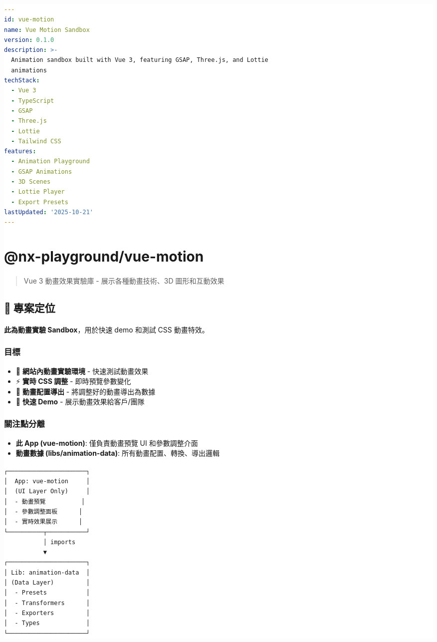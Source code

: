 ```yaml
---
id: vue-motion
name: Vue Motion Sandbox
version: 0.1.0
description: >-
  Animation sandbox built with Vue 3, featuring GSAP, Three.js, and Lottie
  animations
techStack:
  - Vue 3
  - TypeScript
  - GSAP
  - Three.js
  - Lottie
  - Tailwind CSS
features:
  - Animation Playground
  - GSAP Animations
  - 3D Scenes
  - Lottie Player
  - Export Presets
lastUpdated: '2025-10-21'
---
```

# @nx-playground/vue-motion

> Vue 3 動畫效果實驗庫 - 展示各種動畫技術、3D 圖形和互動效果

## 🎯 專案定位

**此為動畫實驗 Sandbox**，用於快速 demo 和測試 CSS 動畫特效。

### 目標

- 🎨 **網站內動畫實驗環境** - 快速測試動畫效果
- ⚡ **實時 CSS 調整** - 即時預覽參數變化
- 💾 **動畫配置導出** - 將調整好的動畫導出為數據
- 🚀 **快速 Demo** - 展示動畫效果給客戶/團隊

### 關注點分離

- **此 App (vue-motion)**: 僅負責動畫預覽 UI 和參數調整介面
- **動畫數據 (libs/animation-data)**: 所有動畫配置、轉換、導出邏輯

```
┌──────────────────────┐
│  App: vue-motion     │
│  (UI Layer Only)     │
│  - 動畫預覽          │
│  - 參數調整面板      │
│  - 實時效果展示      │
└──────────┬───────────┘
           │ imports
           ▼
┌──────────────────────┐
│ Lib: animation-data  │
│ (Data Layer)         │
│  - Presets           │
│  - Transformers      │
│  - Exporters         │
│  - Types             │
└──────────────────────┘
```

